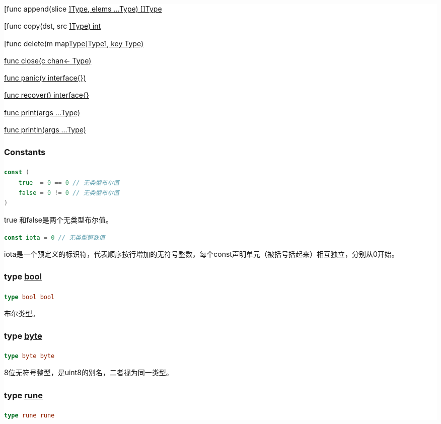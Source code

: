 [func append(slice [\]Type, elems ...Type) []Type](https://studygolang.com/static/pkgdoc/pkg/builtin.htm#append)

[func copy(dst, src [\]Type) int](https://studygolang.com/static/pkgdoc/pkg/builtin.htm#copy)

[func delete(m map[Type\]Type1, key Type)](https://studygolang.com/static/pkgdoc/pkg/builtin.htm#delete)

[func close(c chan<- Type)](https://studygolang.com/static/pkgdoc/pkg/builtin.htm#close)

[func panic(v interface{})](https://studygolang.com/static/pkgdoc/pkg/builtin.htm#panic)

[func recover() interface{}](https://studygolang.com/static/pkgdoc/pkg/builtin.htm#recover)

[func print(args ...Type)](https://studygolang.com/static/pkgdoc/pkg/builtin.htm#print)

[func println(args ...Type)](https://studygolang.com/static/pkgdoc/pkg/builtin.htm#println)

### Constants

```go
const (
    true  = 0 == 0 // 无类型布尔值
    false = 0 != 0 // 无类型布尔值
)
```

true 和false是两个无类型布尔值。

```go
const iota = 0 // 无类型整数值
```

iota是一个预定义的标识符，代表顺序按行增加的无符号整数，每个const声明单元（被括号括起来）相互独立，分别从0开始。

### type [bool](https://github.com/golang/go/blob/master/src/builtin/builtin.go?name=release#14)

```go
type bool bool
```

布尔类型。

### type [byte](https://github.com/golang/go/blob/master/src/builtin/builtin.go?name=release#88)

```go
type byte byte
```

8位无符号整型，是uint8的别名，二者视为同一类型。

### type [rune](https://github.com/golang/go/blob/master/src/builtin/builtin.go?name=release#92)

```go
type rune rune
```

